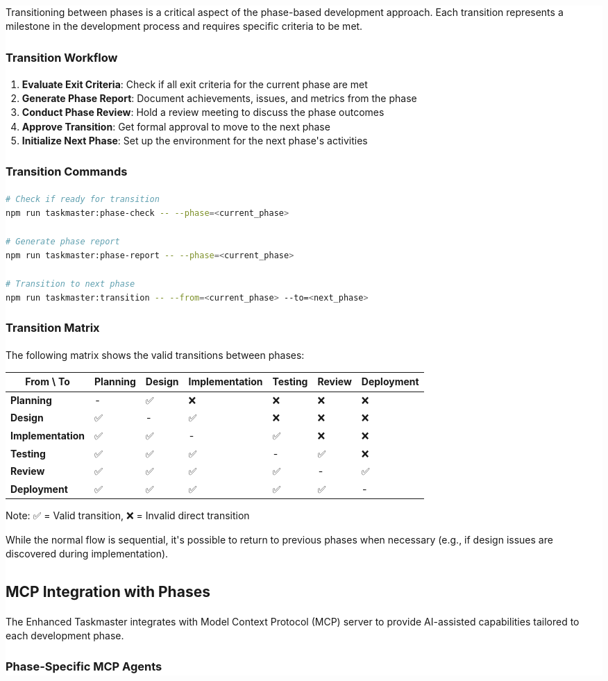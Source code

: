 Transitioning between phases is a critical aspect of the phase-based development approach. Each transition represents a milestone in the development process and requires specific criteria to be met.

### Transition Workflow

1. **Evaluate Exit Criteria**: Check if all exit criteria for the current phase are met
2. **Generate Phase Report**: Document achievements, issues, and metrics from the phase
3. **Conduct Phase Review**: Hold a review meeting to discuss the phase outcomes
4. **Approve Transition**: Get formal approval to move to the next phase
5. **Initialize Next Phase**: Set up the environment for the next phase's activities

### Transition Commands

```bash
# Check if ready for transition
npm run taskmaster:phase-check -- --phase=<current_phase>

# Generate phase report
npm run taskmaster:phase-report -- --phase=<current_phase>

# Transition to next phase
npm run taskmaster:transition -- --from=<current_phase> --to=<next_phase>
```

### Transition Matrix

The following matrix shows the valid transitions between phases:

| From \ To | Planning | Design | Implementation | Testing | Review | Deployment |
|-----------|---------|--------|----------------|---------|---------|------------|
| **Planning** | - | ✅ | ❌ | ❌ | ❌ | ❌ |
| **Design** | ✅ | - | ✅ | ❌ | ❌ | ❌ |
| **Implementation** | ✅ | ✅ | - | ✅ | ❌ | ❌ |
| **Testing** | ✅ | ✅ | ✅ | - | ✅ | ❌ |
| **Review** | ✅ | ✅ | ✅ | ✅ | - | ✅ |
| **Deployment** | ✅ | ✅ | ✅ | ✅ | ✅ | - |

Note: ✅ = Valid transition, ❌ = Invalid direct transition

While the normal flow is sequential, it's possible to return to previous phases when necessary (e.g., if design issues are discovered during implementation).

## MCP Integration with Phases

The Enhanced Taskmaster integrates with Model Context Protocol (MCP) server to provide AI-assisted capabilities tailored to each development phase.

### Phase-Specific MCP Agents
